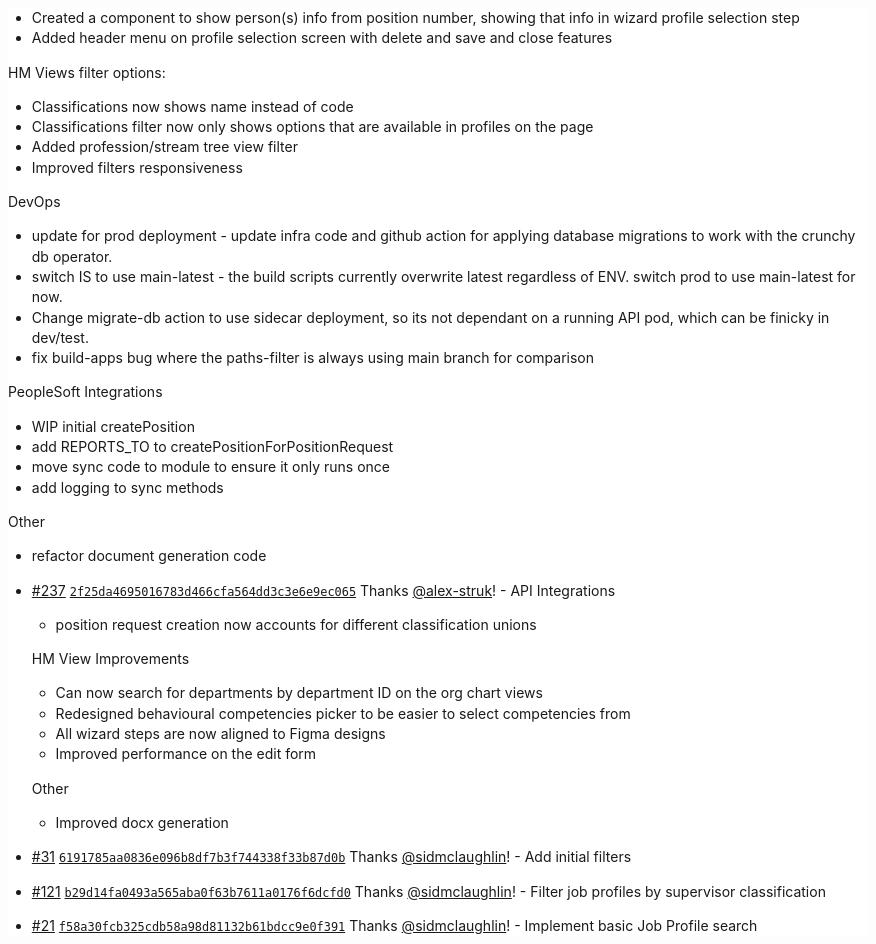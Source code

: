   - Created a component to show person(s) info from position number, showing that info in wizard profile selection step
  - Added header menu on profile selection screen with delete and save and close features

  HM Views filter options:

  - Classifications now shows name instead of code
  - Classifications filter now only shows options that are available in profiles on the page
  - Added profession/stream tree view filter
  - Improved filters responsiveness

  DevOps

  - update for prod deployment - update infra code and github action for applying database migrations to work with the crunchy db operator.
  - switch IS to use main-latest - the build scripts currently overwrite latest regardless of ENV. switch prod to use main-latest for now.
  - Change migrate-db action to use sidecar deployment, so its not dependant on a running API pod, which can be finicky in dev/test.
  - fix build-apps bug where the paths-filter is always using main branch for comparison

  PeopleSoft Integrations

  - WIP initial createPosition
  - add REPORTS_TO to createPositionForPositionRequest
  - move sync code to module to ensure it only runs once
  - add logging to sync methods

  Other

  - refactor document generation code

- [#237](https://github.com/bcgov/psa-job-store/pull/237) [`2f25da4695016783d466cfa564dd3c3e6e9ec065`](https://github.com/bcgov/psa-job-store/commit/2f25da4695016783d466cfa564dd3c3e6e9ec065) Thanks [@alex-struk](https://github.com/alex-struk)! - API Integrations

  - position request creation now accounts for different classification unions

  HM View Improvements

  - Can now search for departments by department ID on the org chart views
  - Redesigned behavioural competencies picker to be easier to select competencies from
  - All wizard steps are now aligned to Figma designs
  - Improved performance on the edit form

  Other

  - Improved docx generation

- [#31](https://github.com/bcgov/psa-job-store/pull/31) [`6191785aa0836e096b8df7b3f744338f33b87d0b`](https://github.com/bcgov/psa-job-store/commit/6191785aa0836e096b8df7b3f744338f33b87d0b) Thanks [@sidmclaughlin](https://github.com/sidmclaughlin)! - Add initial filters

- [#121](https://github.com/bcgov/psa-job-store/pull/121) [`b29d14fa0493a565aba0f63b7611a0176f6dcfd0`](https://github.com/bcgov/psa-job-store/commit/b29d14fa0493a565aba0f63b7611a0176f6dcfd0) Thanks [@sidmclaughlin](https://github.com/sidmclaughlin)! - Filter job profiles by supervisor classification

- [#21](https://github.com/bcgov/psa-job-store/pull/21) [`f58a30fcb325cdb58a98d81132b61bdcc9e0f391`](https://github.com/bcgov/psa-job-store/commit/f58a30fcb325cdb58a98d81132b61bdcc9e0f391) Thanks [@sidmclaughlin](https://github.com/sidmclaughlin)! - Implement basic Job Profile search
